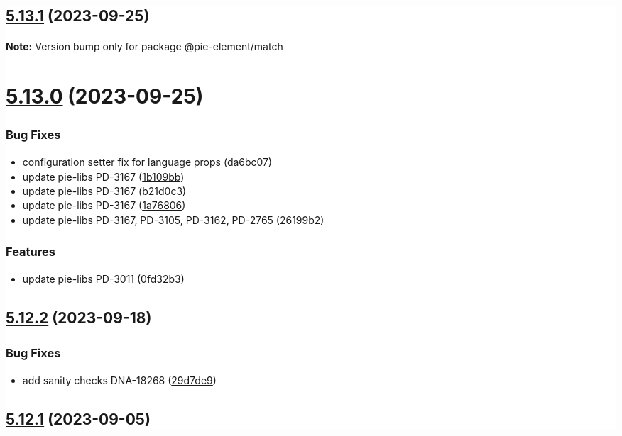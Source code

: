 



## [5.13.1](https://github.com/pie-framework/pie-elements/compare/@pie-element/match@5.13.0...@pie-element/match@5.13.1) (2023-09-25)

**Note:** Version bump only for package @pie-element/match





# [5.13.0](https://github.com/pie-framework/pie-elements/compare/@pie-element/match@5.12.2...@pie-element/match@5.13.0) (2023-09-25)


### Bug Fixes

* configuration setter fix for language props ([da6bc07](https://github.com/pie-framework/pie-elements/commit/da6bc07a067f0a4d1167ab85e07bef6c605643ad))
* update pie-libs PD-3167 ([1b109bb](https://github.com/pie-framework/pie-elements/commit/1b109bb3b74dcea72ee2f241996a5e6a71893b4e))
* update pie-libs PD-3167 ([b21d0c3](https://github.com/pie-framework/pie-elements/commit/b21d0c332623667257a5de1363b9f4fc6ee2bb51))
* update pie-libs PD-3167 ([1a76806](https://github.com/pie-framework/pie-elements/commit/1a7680657ebe0a73969f3100e60f0a090ffc7ada))
* update pie-libs PD-3167, PD-3105, PD-3162, PD-2765 ([26199b2](https://github.com/pie-framework/pie-elements/commit/26199b255ddbcb9255f2769091c7ba58f8b1dae0))


### Features

* update pie-libs PD-3011 ([0fd32b3](https://github.com/pie-framework/pie-elements/commit/0fd32b3fd1333bb25de584b98c8ef0471de2d5e8))





## [5.12.2](https://github.com/pie-framework/pie-elements/compare/@pie-element/match@5.12.1...@pie-element/match@5.12.2) (2023-09-18)


### Bug Fixes

* add sanity checks DNA-18268 ([29d7de9](https://github.com/pie-framework/pie-elements/commit/29d7de9422c075117173a3afeb2b29acf1caab3c))





## [5.12.1](https://github.com/pie-framework/pie-elements/compare/@pie-element/match@5.12.0...@pie-element/match@5.12.1) (2023-09-05)

